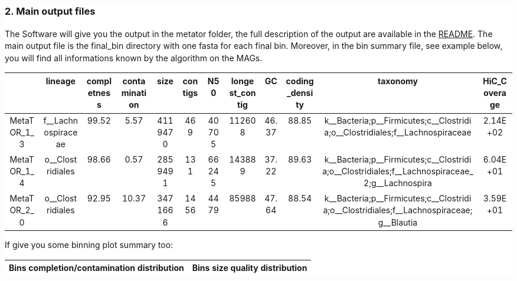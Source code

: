 ### 2. Main output files

The Software will give you the output in the metator folder, the full description of the output are available in the [README](https://github.com/koszullab/metaTOR/blob/master/README.md). The main output file is the final_bin directory with one fasta for each final bin. Moreover, in the bin summary file, see example below, you will find all informations known by the algorithm on the MAGs.

||lineage|completness|contamination|size|contigs|N50|longest_contig|GC|coding_density|taxonomy|HiC_Coverage|
|:-:|:-:|:-:|:-:|:-:|:-:|:-:|:-:|:-:|:-:|:-:|:-:|
|MetaTOR_1_3|f__Lachnospiraceae|99.52|5.57|4119470|469|40705|112608|46.37|88.85|k__Bacteria;p__Firmicutes;c__Clostridia;o__Clostridiales;f__Lachnospiraceae|2.14E+02|
|MetaTOR_1_4|o__Clostridiales|98.66|0.57|2859491|131|66245|143889|37.22|89.63|k__Bacteria;p__Firmicutes;c__Clostridia;o__Clostridiales;f__Lachnospiraceae_2;g__Lachnospira|6.04E+01|
|MetaTOR_2_0|o__Clostridiales|92.95|10.37|3471666|1456|4479|85988|47.64|88.54|k__Bacteria;p__Firmicutes;c__Clostridia;o__Clostridiales;f__Lachnospiraceae;g__Blautia|3.59E+01|

If give you some binning plot summary too:

|Bins completion/contamination distribution|Bins size quality distribution|
|:-:|:-:|